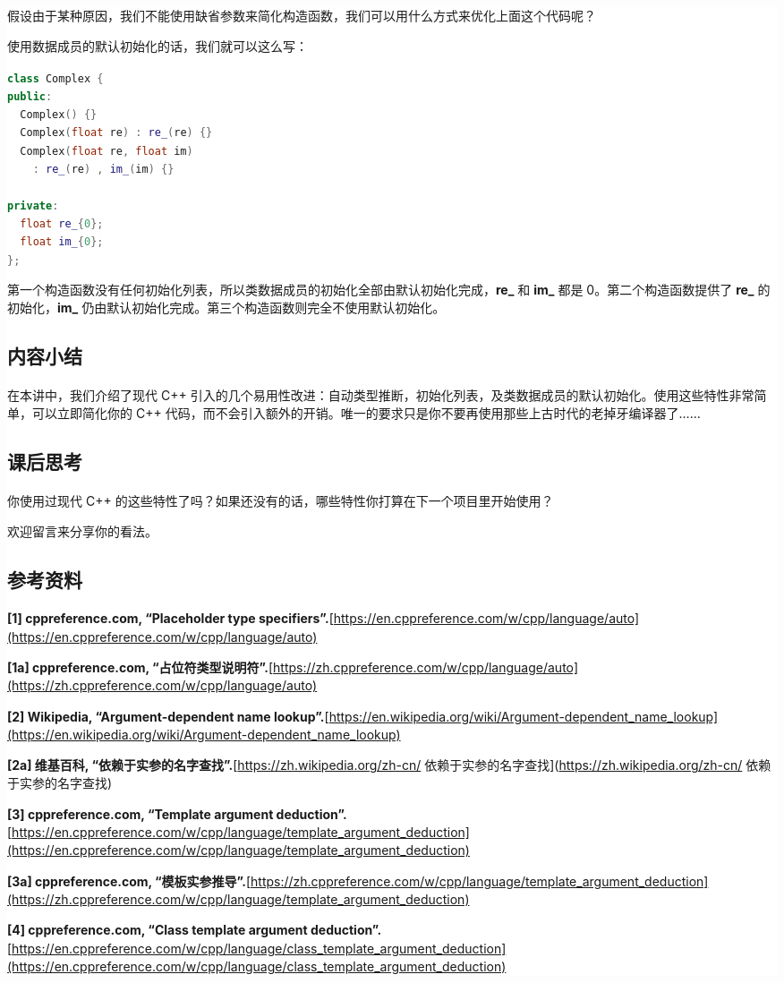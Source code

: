 假设由于某种原因，我们不能使用缺省参数来简化构造函数，我们可以用什么方式来优化上面这个代码呢？

使用数据成员的默认初始化的话，我们就可以这么写：

```cpp
class Complex {
public:
  Complex() {}
  Complex(float re) : re_(re) {}
  Complex(float re, float im)
    : re_(re) , im_(im) {}

private:
  float re_{0};
  float im_{0};
};
```

第一个构造函数没有任何初始化列表，所以类数据成员的初始化全部由默认初始化完成，**re_** 和 **im_** 都是 0。第二个构造函数提供了 **re_** 的初始化，**im_** 仍由默认初始化完成。第三个构造函数则完全不使用默认初始化。

## 内容小结 

在本讲中，我们介绍了现代 C++ 引入的几个易用性改进：自动类型推断，初始化列表，及类数据成员的默认初始化。使用这些特性非常简单，可以立即简化你的 C++ 代码，而不会引入额外的开销。唯一的要求只是你不要再使用那些上古时代的老掉牙编译器了……

## 课后思考 

你使用过现代 C++ 的这些特性了吗？如果还没有的话，哪些特性你打算在下一个项目里开始使用？

欢迎留言来分享你的看法。

## <span data-slate-string="true">参考资料</span> 

**[1] cppreference.com, “Placeholder type specifiers”.**[https://en.cppreference.com/w/cpp/language/auto](https://en.cppreference.com/w/cpp/language/auto)

**[1a] cppreference.com, “占位符类型说明符”.**[https://zh.cppreference.com/w/cpp/language/auto](https://zh.cppreference.com/w/cpp/language/auto)

**[2] Wikipedia, “Argument-dependent name lookup”.**[https://en.wikipedia.org/wiki/Argument-dependent_name_lookup](https://en.wikipedia.org/wiki/Argument-dependent_name_lookup)

**[2a] 维基百科, “依赖于实参的名字查找”.**[https://zh.wikipedia.org/zh-cn/ 依赖于实参的名字查找](https://zh.wikipedia.org/zh-cn/ 依赖于实参的名字查找)

**[3] cppreference.com, “Template argument deduction”.**[https://en.cppreference.com/w/cpp/language/template_argument_deduction](https://en.cppreference.com/w/cpp/language/template_argument_deduction)

**[3a] cppreference.com, “模板实参推导”.**[https://zh.cppreference.com/w/cpp/language/template_argument_deduction](https://zh.cppreference.com/w/cpp/language/template_argument_deduction)

**[4] cppreference.com, “Class template argument deduction”.**[https://en.cppreference.com/w/cpp/language/class_template_argument_deduction](https://en.cppreference.com/w/cpp/language/class_template_argument_deduction)
